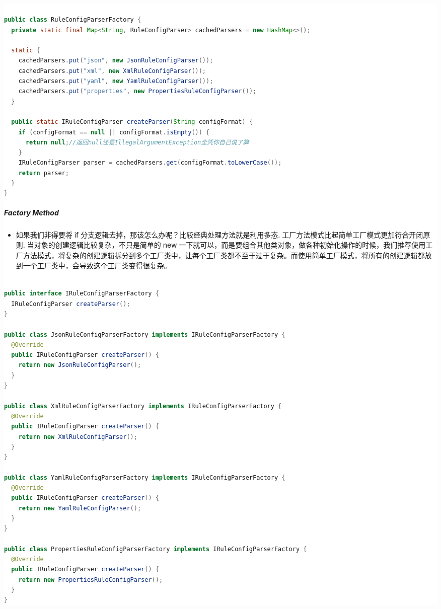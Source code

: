   ```java

  public class RuleConfigParserFactory {
    private static final Map<String, RuleConfigParser> cachedParsers = new HashMap<>();

    static {
      cachedParsers.put("json", new JsonRuleConfigParser());
      cachedParsers.put("xml", new XmlRuleConfigParser());
      cachedParsers.put("yaml", new YamlRuleConfigParser());
      cachedParsers.put("properties", new PropertiesRuleConfigParser());
    }

    public static IRuleConfigParser createParser(String configFormat) {
      if (configFormat == null || configFormat.isEmpty()) {
        return null;//返回null还是IllegalArgumentException全凭你自己说了算
      }
      IRuleConfigParser parser = cachedParsers.get(configFormat.toLowerCase());
      return parser;
    }
  }
  ```
##### Factory Method
  * 如果我们非得要将 if 分支逻辑去掉，那该怎么办呢？比较经典处理方法就是利用多态. 工厂方法模式比起简单工厂模式更加符合开闭原则. 当对象的创建逻辑比较复杂，不只是简单的 new 一下就可以，而是要组合其他类对象，做各种初始化操作的时候，我们推荐使用工厂方法模式，将复杂的创建逻辑拆分到多个工厂类中，让每个工厂类都不至于过于复杂。而使用简单工厂模式，将所有的创建逻辑都放到一个工厂类中，会导致这个工厂类变得很复杂。
  ```java

  public interface IRuleConfigParserFactory {
    IRuleConfigParser createParser();
  }

  public class JsonRuleConfigParserFactory implements IRuleConfigParserFactory {
    @Override
    public IRuleConfigParser createParser() {
      return new JsonRuleConfigParser();
    }
  }

  public class XmlRuleConfigParserFactory implements IRuleConfigParserFactory {
    @Override
    public IRuleConfigParser createParser() {
      return new XmlRuleConfigParser();
    }
  }

  public class YamlRuleConfigParserFactory implements IRuleConfigParserFactory {
    @Override
    public IRuleConfigParser createParser() {
      return new YamlRuleConfigParser();
    }
  }

  public class PropertiesRuleConfigParserFactory implements IRuleConfigParserFactory {
    @Override
    public IRuleConfigParser createParser() {
      return new PropertiesRuleConfigParser();
    }
  }
  ```
